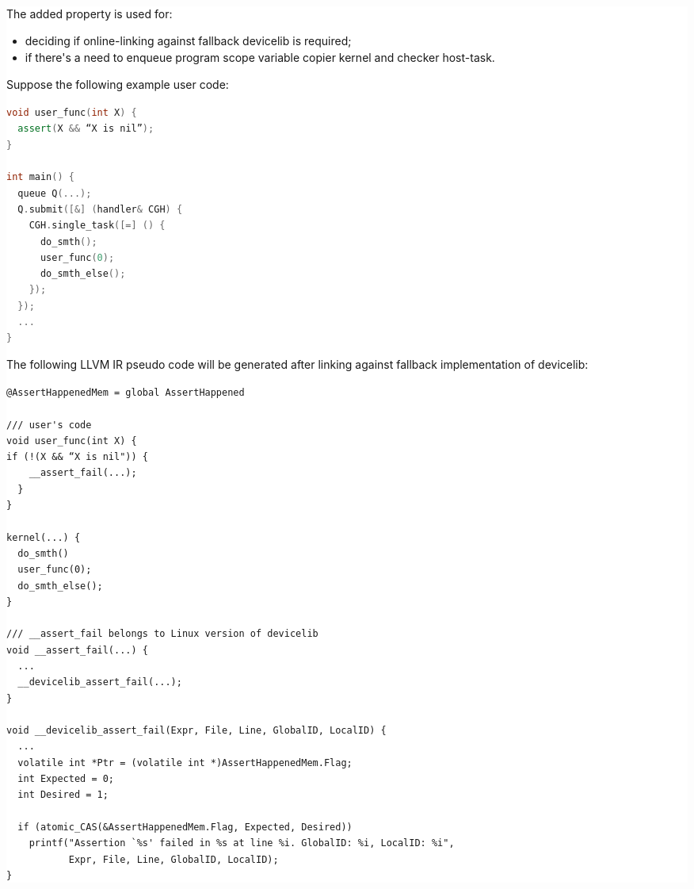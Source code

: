 The added property is used for:
 - deciding if online-linking against fallback devicelib is required;
 - if there's a need to enqueue program scope variable copier kernel and checker
   host-task.

Suppose the following example user code:
```c++
void user_func(int X) {
  assert(X && “X is nil”);
}

int main() {
  queue Q(...);
  Q.submit([&] (handler& CGH) {
    CGH.single_task([=] () {
      do_smth();
      user_func(0);
      do_smth_else();
    });
  });
  ...
}
```

The following LLVM IR pseudo code will be generated after linking against
fallback implementation of devicelib:
```
@AssertHappenedMem = global AssertHappened

/// user's code
void user_func(int X) {
if (!(X && “X is nil")) {
    __assert_fail(...);
  }
}

kernel(...) {
  do_smth()
  user_func(0);
  do_smth_else();
}

/// __assert_fail belongs to Linux version of devicelib
void __assert_fail(...) {
  ...
  __devicelib_assert_fail(...);
}

void __devicelib_assert_fail(Expr, File, Line, GlobalID, LocalID) {
  ...
  volatile int *Ptr = (volatile int *)AssertHappenedMem.Flag;
  int Expected = 0;
  int Desired = 1;

  if (atomic_CAS(&AssertHappenedMem.Flag, Expected, Desired))
    printf("Assertion `%s' failed in %s at line %i. GlobalID: %i, LocalID: %i",
           Expr, File, Line, GlobalID, LocalID);
}
```
